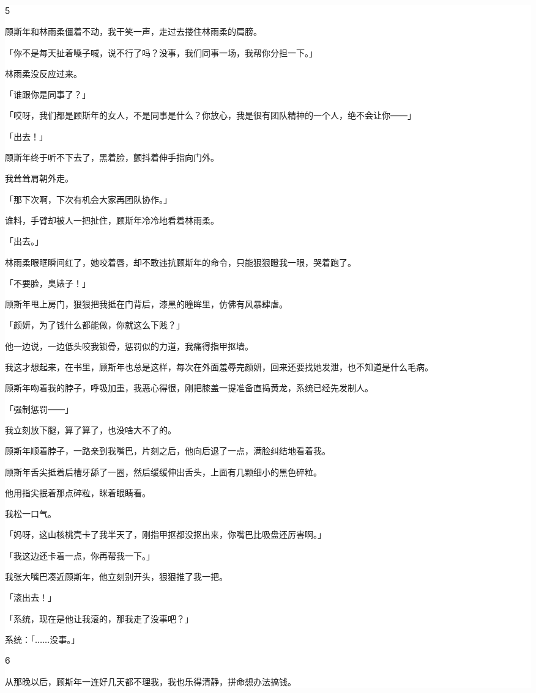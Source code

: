 5

顾斯年和林雨柔僵着不动，我干笑⼀声，走过去搂住林雨柔的肩膀。

「你不是每天扯着嗓子喊，说不⾏了吗？没事，我们同事⼀场，我帮你分担⼀下。」

林雨柔没反应过来。

「谁跟你是同事了？」

「哎呀，我们都是顾斯年的女⼈，不是同事是什么？你放心，我是很有团队精神的⼀个⼈，绝不会让你——」

「出去！」

顾斯年终于听不下去了，黑着脸，颤抖着伸手指向门外。

我耸耸肩朝外走。

「那下次啊，下次有机会⼤家再团队协作。」

谁料，手臂却被⼈⼀把扯住，顾斯年冷冷地看着林雨柔。

「出去。」

林雨柔眼眶瞬间红了，她咬着唇，却不敢违抗顾斯年的命令，只能狠狠瞪我⼀眼，哭着跑了。

「不要脸，臭婊子！」

顾斯年甩上房门，狠狠把我抵在门背后，漆黑的瞳眸里，仿佛有风暴肆虐。

「颜妍，为了钱什么都能做，你就这么下贱？」

他⼀边说，⼀边低头咬我锁骨，惩罚似的力道，我痛得指甲抠墙。

我这才想起来，在书里，顾斯年也总是这样，每次在外面羞辱完颜妍，回来还要找她发泄，也不知道是什么毛病。

顾斯年吻着我的脖子，呼吸加重，我恶心得很，刚把膝盖⼀提准备直捣黄龙，系统已经先发制⼈。

「强制惩罚——」

我立刻放下腿，算了算了，也没啥⼤不了的。

顾斯年顺着脖子，⼀路亲到我嘴巴，片刻之后，他向后退了⼀点，满脸纠结地看着我。

顾斯年舌尖抵着后槽牙舔了⼀圈，然后缓缓伸出舌头，上面有几颗细小的黑色碎粒。

他⽤指尖抿着那点碎粒，眯着眼睛看。

我松⼀口气。

「妈呀，这山核桃壳卡了我半天了，刚指甲抠都没抠出来，你嘴巴比吸盘还厉害啊。」

「我这边还卡着⼀点，你再帮我⼀下。」

我张⼤嘴巴凑近顾斯年，他立刻别开头，狠狠推了我⼀把。

「滚出去！」

「系统，现在是他让我滚的，那我走了没事吧？」

系统：「……没事。」

6

从那晚以后，顾斯年⼀连好几天都不理我，我也乐得清静，拼命想办法搞钱。

